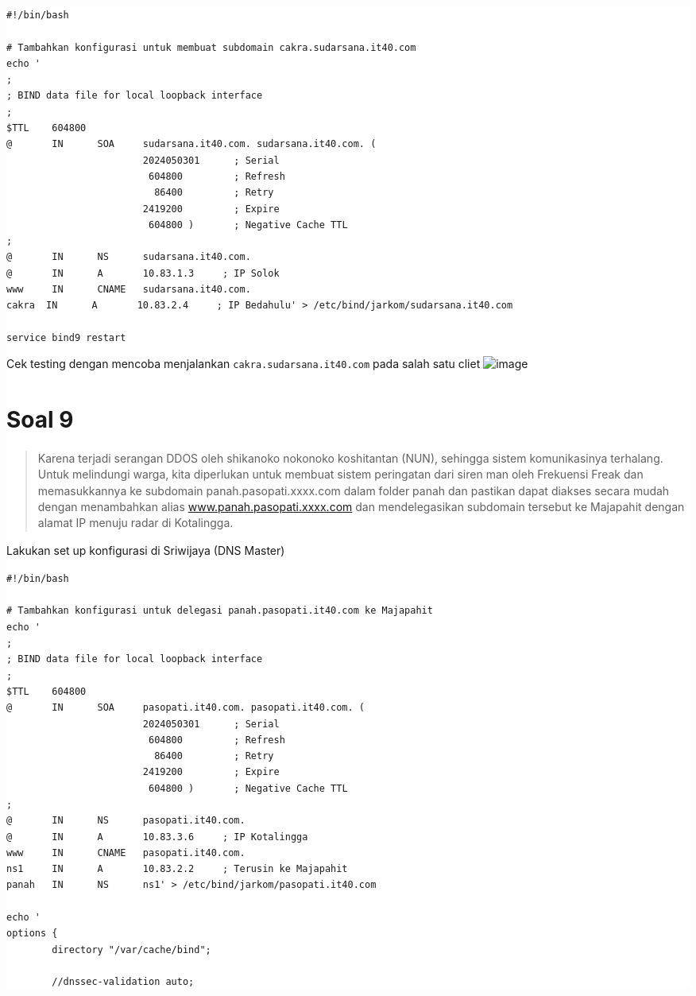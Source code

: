 ```
#!/bin/bash

# Tambahkan konfigurasi untuk membuat subdomain cakra.sudarsana.it40.com
echo '
;
; BIND data file for local loopback interface
;
$TTL    604800
@       IN      SOA     sudarsana.it40.com. sudarsana.it40.com. (
                        2024050301      ; Serial
                         604800         ; Refresh
                          86400         ; Retry
                        2419200         ; Expire
                         604800 )       ; Negative Cache TTL
;
@       IN      NS      sudarsana.it40.com.
@       IN      A       10.83.1.3     ; IP Solok
www     IN      CNAME   sudarsana.it40.com.
cakra  IN      A       10.83.2.4     ; IP Bedahulu' > /etc/bind/jarkom/sudarsana.it40.com

service bind9 restart
```

Cek testing dengan mencoba menjalankan `cakra.sudarsana.it40.com` pada salah satu cliet
![image](https://github.com/user-attachments/assets/97ad0cd0-6ab0-451d-b69b-018c16119206)

# Soal 9

> Karena terjadi serangan DDOS oleh shikanoko nokonoko koshitantan (NUN), sehingga sistem komunikasinya terhalang. Untuk melindungi warga, kita diperlukan untuk membuat sistem peringatan dari siren man oleh Frekuensi Freak dan memasukkannya ke subdomain panah.pasopati.xxxx.com dalam folder panah dan pastikan dapat diakses secara mudah dengan menambahkan alias www.panah.pasopati.xxxx.com dan mendelegasikan subdomain tersebut ke Majapahit dengan alamat IP menuju radar di Kotalingga.

Lakukan set up konfigurasi di Sriwijaya (DNS Master)

```
#!/bin/bash

# Tambahkan konfigurasi untuk delegasi panah.pasopati.it40.com ke Majapahit
echo '
;
; BIND data file for local loopback interface
;
$TTL    604800
@       IN      SOA     pasopati.it40.com. pasopati.it40.com. (
                        2024050301      ; Serial
                         604800         ; Refresh
                          86400         ; Retry
                        2419200         ; Expire
                         604800 )       ; Negative Cache TTL
;
@       IN      NS      pasopati.it40.com.
@       IN      A       10.83.3.6     ; IP Kotalingga
www     IN      CNAME   pasopati.it40.com.
ns1     IN      A       10.83.2.2     ; Terusin ke Majapahit
panah   IN      NS      ns1' > /etc/bind/jarkom/pasopati.it40.com

echo '
options {
        directory "/var/cache/bind";

        //dnssec-validation auto;
```